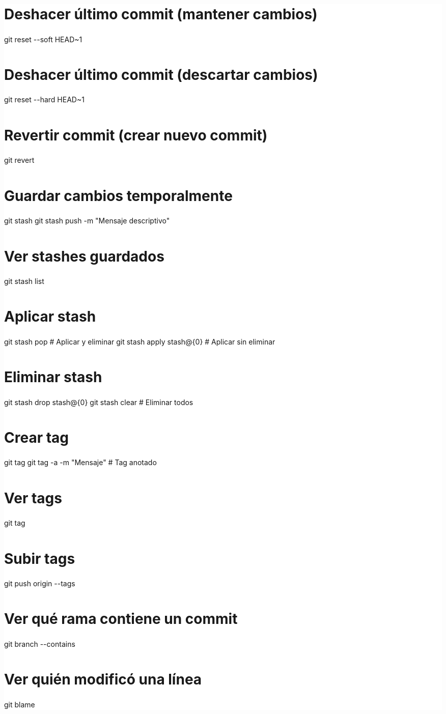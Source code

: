 # Deshacer último commit (mantener cambios)
git reset --soft HEAD~1

# Deshacer último commit (descartar cambios)
git reset --hard HEAD~1

# Revertir commit (crear nuevo commit)
git revert <hash-commit>

# Guardar cambios temporalmente
git stash
git stash push -m "Mensaje descriptivo"

# Ver stashes guardados
git stash list

# Aplicar stash
git stash pop              # Aplicar y eliminar
git stash apply stash@{0}  # Aplicar sin eliminar

# Eliminar stash
git stash drop stash@{0}
git stash clear            # Eliminar todos

# Crear tag
git tag <nombre-tag>
git tag -a <nombre-tag> -m "Mensaje"  # Tag anotado

# Ver tags
git tag

# Subir tags
git push origin --tags

# Ver qué rama contiene un commit
git branch --contains <hash>

# Ver quién modificó una línea
git blame <archivo>

